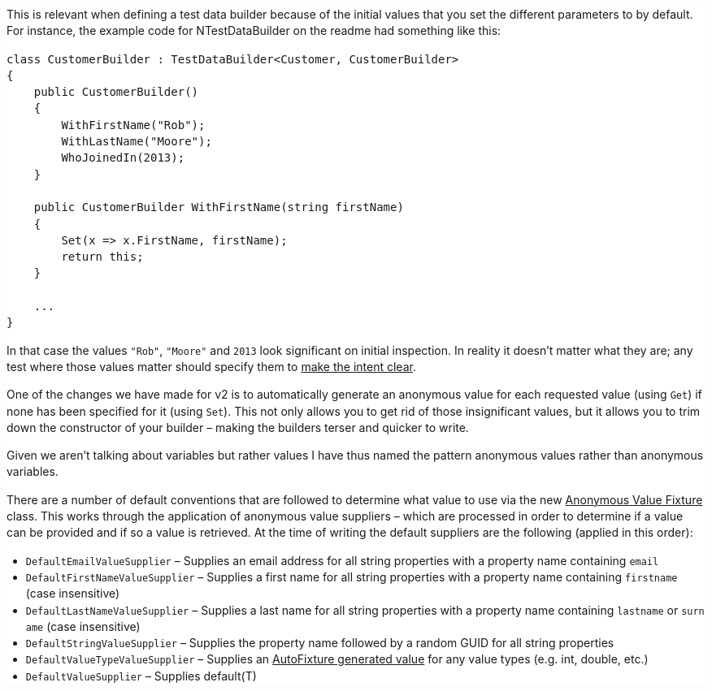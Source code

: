 This is relevant when defining a test data builder because of the initial values that you set the different parameters to by default. For instance, the example code for NTestDataBuilder on the readme had something like this:

<pre class="brush: csharp; title: ; notranslate" title="">class CustomerBuilder : TestDataBuilder&lt;Customer, CustomerBuilder&gt;
{
    public CustomerBuilder()
    {
        WithFirstName("Rob");
        WithLastName("Moore");
        WhoJoinedIn(2013);
    }

    public CustomerBuilder WithFirstName(string firstName)
    {
        Set(x =&gt; x.FirstName, firstName);
        return this;
    }

    ...
}
</pre>

In that case the values `"Rob"`, `"Moore"` and `2013` look significant on initial inspection. In reality it doesn&#8217;t matter what they are; any test where those values matter should specify them to <a href="http://robdmoore.id.au/blog/2014/02/23/making-intent-clear-derived-values-automated-testing-series/" target="_blank">make the intent clear</a>.

One of the changes we have made for v2 is to automatically generate an anonymous value for each requested value (using `Get`) if none has been specified for it (using `Set`). This not only allows you to get rid of those insignificant values, but it allows you to trim down the constructor of your builder &#8211; making the builders terser and quicker to write.

Given we aren&#8217;t talking about variables but rather values I have thus named the pattern anonymous values rather than anonymous variables.

There are a number of default conventions that are followed to determine what value to use via the new <a href="https://github.com/TestStack/TestStack.Dossier/blob/master/TestStack.Dossier/AnonymousValueFixture.cs" target="_blank">Anonymous Value Fixture</a> class. This works through the application of anonymous value suppliers &#8211; which are processed in order to determine if a value can be provided and if so a value is retrieved. At the time of writing the default suppliers are the following (applied in this order):

  * `DefaultEmailValueSupplier` &#8211; Supplies an email address for all string properties with a property name containing `email`
  * `DefaultFirstNameValueSupplier` &#8211; Supplies a first name for all string properties with a property name containing `firstname` (case insensitive)
  * `DefaultLastNameValueSupplier` &#8211; Supplies a last name for all string properties with a property name containing `lastname` or `surname` (case insensitive)
  * `DefaultStringValueSupplier` &#8211; Supplies the property name followed by a random GUID for all string properties
  * `DefaultValueTypeValueSupplier` &#8211; Supplies an <a href="http://blog.ploeh.dk/2009/04/03/CreatingNumbersWithAutoFixture/" target="_blank">AutoFixture generated value</a> for any value types (e.g. int, double, etc.)
  * `DefaultValueSupplier` &#8211; Supplies default(T)
